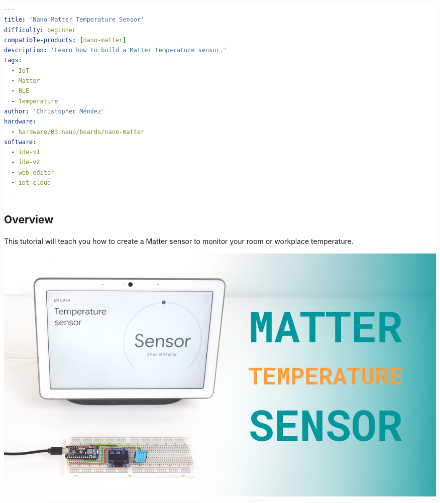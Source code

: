 ```yaml
---
title: 'Nano Matter Temperature Sensor'
difficulty: beginner
compatible-products: [nano-matter]
description: 'Learn how to build a Matter temperature sensor.'
tags:
  - IoT
  - Matter
  - BLE
  - Temperature
author: 'Christopher Méndez'
hardware:
  - hardware/03.nano/boards/nano-matter
software:
  - ide-v1
  - ide-v2
  - web-editor
  - iot-cloud
---
```


## Overview

This tutorial will teach you how to create a Matter sensor to monitor your room or workplace temperature. 

![Temperature sensor overview](assets/thumbnail-v1.png)
